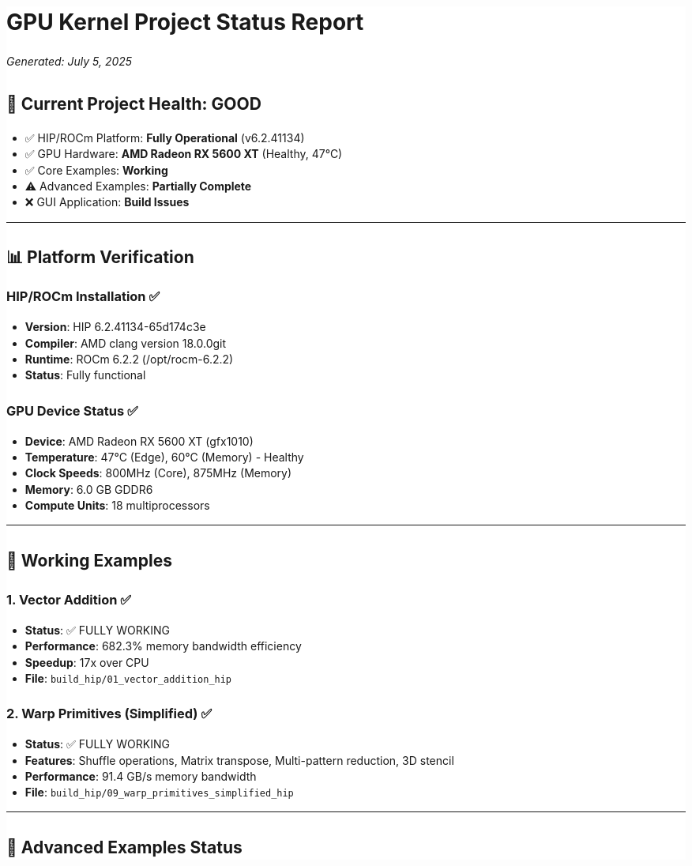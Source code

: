 # GPU Kernel Project Status Report
*Generated: July 5, 2025*

## 🎯 **Current Project Health: GOOD** 
- ✅ HIP/ROCm Platform: **Fully Operational** (v6.2.41134)
- ✅ GPU Hardware: **AMD Radeon RX 5600 XT** (Healthy, 47°C)
- ✅ Core Examples: **Working**
- ⚠️ Advanced Examples: **Partially Complete**
- ❌ GUI Application: **Build Issues**

---

## 📊 **Platform Verification**

### HIP/ROCm Installation ✅
- **Version**: HIP 6.2.41134-65d174c3e
- **Compiler**: AMD clang version 18.0.0git
- **Runtime**: ROCm 6.2.2 (/opt/rocm-6.2.2)
- **Status**: Fully functional

### GPU Device Status ✅
- **Device**: AMD Radeon RX 5600 XT (gfx1010)
- **Temperature**: 47°C (Edge), 60°C (Memory) - Healthy
- **Clock Speeds**: 800MHz (Core), 875MHz (Memory)
- **Memory**: 6.0 GB GDDR6
- **Compute Units**: 18 multiprocessors

---

## 🚀 **Working Examples**

### 1. Vector Addition ✅
- **Status**: ✅ FULLY WORKING
- **Performance**: 682.3% memory bandwidth efficiency
- **Speedup**: 17x over CPU
- **File**: `build_hip/01_vector_addition_hip`

### 2. Warp Primitives (Simplified) ✅
- **Status**: ✅ FULLY WORKING
- **Features**: Shuffle operations, Matrix transpose, Multi-pattern reduction, 3D stencil
- **Performance**: 91.4 GB/s memory bandwidth
- **File**: `build_hip/09_warp_primitives_simplified_hip`

---

## 🔧 **Advanced Examples Status**
